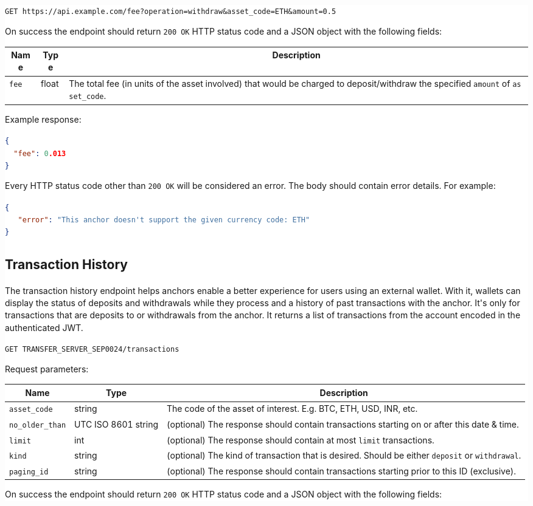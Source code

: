```
GET https://api.example.com/fee?operation=withdraw&asset_code=ETH&amount=0.5
```

On success the endpoint should return `200 OK` HTTP status code and a JSON object with the following fields:

Name | Type | Description
-----|------|------------
`fee` | float | The total fee (in units of the asset involved) that would be charged to deposit/withdraw the specified `amount` of `asset_code`.

Example response:

```json
{
  "fee": 0.013
}
```

Every HTTP status code other than `200 OK` will be considered an error. The body should contain error details.
For example:

```json
{
   "error": "This anchor doesn't support the given currency code: ETH"
}
```

## Transaction History

The transaction history endpoint helps anchors enable a better experience for users using an external wallet. With it, wallets can display the status of deposits and withdrawals while they process and a history of past transactions with the anchor. It's only for transactions that are deposits to or withdrawals from the anchor.  It returns a list of transactions from the account encoded in the authenticated JWT.

```
GET TRANSFER_SERVER_SEP0024/transactions
```

Request parameters:

Name | Type | Description
-----|------|------------
`asset_code` | string | The code of the asset of interest. E.g. BTC, ETH, USD, INR, etc.
`no_older_than` | UTC ISO 8601 string | (optional) The response should contain transactions starting on or after this date & time.
`limit` | int | (optional) The response should contain at most `limit` transactions.
`kind` | string | (optional) The kind of transaction that is desired. Should be either `deposit` or `withdrawal`.
`paging_id` | string | (optional) The response should contain transactions starting prior to this ID (exclusive).

On success the endpoint should return `200 OK` HTTP status code and a JSON object with the following fields:
